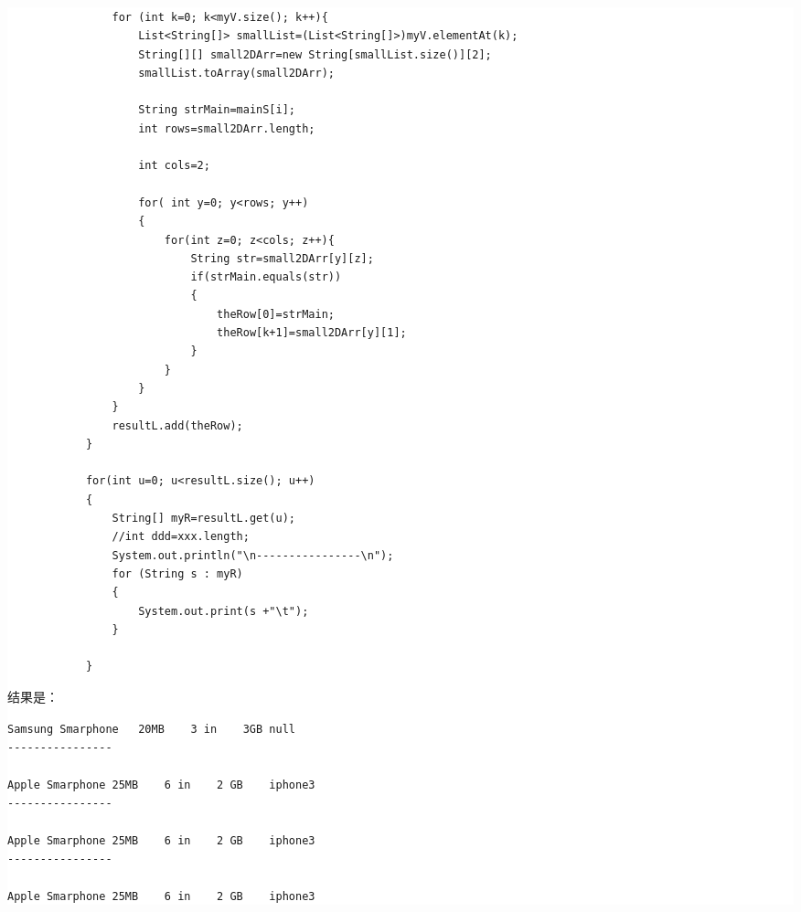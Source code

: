 ```
                for (int k=0; k<myV.size(); k++){
                    List<String[]> smallList=(List<String[]>)myV.elementAt(k);
                    String[][] small2DArr=new String[smallList.size()][2];
                    smallList.toArray(small2DArr);

                    String strMain=mainS[i];
                    int rows=small2DArr.length;

                    int cols=2;

                    for( int y=0; y<rows; y++)
                    {
                        for(int z=0; z<cols; z++){
                            String str=small2DArr[y][z];
                            if(strMain.equals(str))
                            {
                                theRow[0]=strMain;
                                theRow[k+1]=small2DArr[y][1];
                            }
                        }
                    }
                }
                resultL.add(theRow);
            }

            for(int u=0; u<resultL.size(); u++)
            {
                String[] myR=resultL.get(u);
                //int ddd=xxx.length;
                System.out.println("\n----------------\n");
                for (String s : myR)
                {
                    System.out.print(s +"\t");
                }

            } 
```

结果是：

```
Samsung Smarphone   20MB    3 in    3GB null    
----------------

Apple Smarphone 25MB    6 in    2 GB    iphone3 
----------------

Apple Smarphone 25MB    6 in    2 GB    iphone3 
----------------

Apple Smarphone 25MB    6 in    2 GB    iphone3 
```
